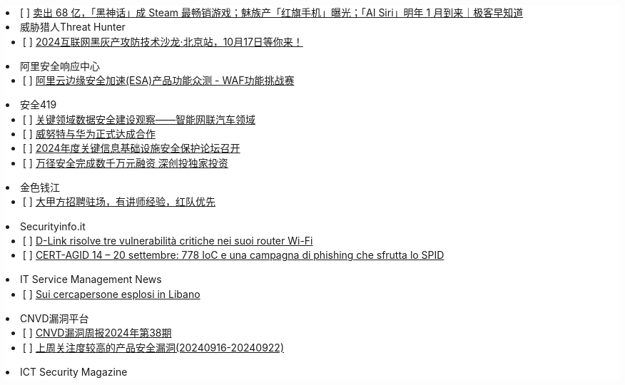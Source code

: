 <li>[ ] <a href="https://mp.weixin.qq.com/s?__biz=MTMwNDMwODQ0MQ==&mid=2653055177&idx=1&sn=500f343b4ec0158f48fe842c9c76518d&chksm=7e57157f49209c69afe5fba8fb533d5d7b903decc2a3c93e2591c68136d935cea37fc7f93a54&scene=58&subscene=0#rd">卖出 68 亿，「黑神话」成 Steam 最畅销游戏；魅族产「红旗手机」曝光；「AI Siri」明年 1 月到来｜极客早知道</a></li>
</ul></li>
<li>威胁猎人Threat Hunter
<ul>
<li>[ ] <a href="https://mp.weixin.qq.com/s?__biz=MzI3NDY3NDUxNg==&mid=2247497933&idx=1&sn=ba4428c538b6ffd59873b4735fc145bd&chksm=eb12def6dc6557e0257e46994cdf2c5c051615d6968bda71c91d6566a02c151a3e887b6ff100&scene=58&subscene=0#rd">2024互联网黑灰产攻防技术沙龙·北京站，10月17日等你来！</a></li>
</ul></li>
<li>阿里安全响应中心
<ul>
<li>[ ] <a href="https://mp.weixin.qq.com/s?__biz=MzIxMjEwNTc4NA==&mid=2652995540&idx=1&sn=5abc98cb9a564b3209fcfdae4b65951e&chksm=8c9ef083bbe979958c089533ed61e870413cb75d263c3920ce49146982d000aa1069cf2be353&scene=58&subscene=0#rd">阿里云边缘安全加速(ESA)产品功能众测 - WAF功能挑战赛</a></li>
</ul></li>
<li>安全419
<ul>
<li>[ ] <a href="https://mp.weixin.qq.com/s?__biz=MzUyMDQ4OTkyMg==&mid=2247542484&idx=1&sn=724355229d701d7eaf6390a1cc8c81c2&chksm=f9ebf879ce9c716f6106711ed2682c3576686a3b61c2f10023c25403e39a886013fdb8ee1be2&scene=58&subscene=0#rd">关键领域数据安全建设观察——智能网联汽车领域</a></li>
<li>[ ] <a href="https://mp.weixin.qq.com/s?__biz=MzUyMDQ4OTkyMg==&mid=2247542484&idx=2&sn=6b12b0d3735aec887d0c57547fabb2a9&chksm=f9ebf879ce9c716f93f142055ad31f9b9c09ce3324801b09d69030ed5e230619ba8726617225&scene=58&subscene=0#rd">威努特与华为正式达成合作</a></li>
<li>[ ] <a href="https://mp.weixin.qq.com/s?__biz=MzUyMDQ4OTkyMg==&mid=2247542484&idx=3&sn=a372e44301237175262813365fd09195&chksm=f9ebf879ce9c716f1e0c4ec5bf7801387915e77f8d7e40741f4cc598da92930ed4adc4209a23&scene=58&subscene=0#rd">2024年度关键信息基础设施安全保护论坛召开</a></li>
<li>[ ] <a href="https://mp.weixin.qq.com/s?__biz=MzUyMDQ4OTkyMg==&mid=2247542484&idx=4&sn=887107e6276c3a2bc681121ae242d2be&chksm=f9ebf879ce9c716f7700ac88134035a104808e5415fa0797baea42965aee1e01a3e8d77092a2&scene=58&subscene=0#rd">万径安全完成数千万元融资 深创投独家投资</a></li>
</ul></li>
<li>金色钱江
<ul>
<li>[ ] <a href="https://mp.weixin.qq.com/s?__biz=Mzg5NTY3NTMxMQ==&mid=2247484473&idx=1&sn=d0304b4623dab6c4891ee1da5f1f0b09&chksm=c00dfaf9f77a73ef57d9d5276369d5188b6f6fa85d8bd556f212b17211029816b9db89a68b3f&scene=58&subscene=0#rd">大甲方招聘驻场，有讲师经验，红队优先</a></li>
</ul></li>
<li>Securityinfo.it
<ul>
<li>[ ] <a href="https://www.securityinfo.it/2024/09/23/d-link-risolve-tre-vulnerabilita-critiche-nei-suoi-router-wi-fi/?utm_source=rss&utm_medium=rss&utm_campaign=d-link-risolve-tre-vulnerabilita-critiche-nei-suoi-router-wi-fi">D-Link risolve tre vulnerabilità critiche nei suoi router Wi-Fi</a></li>
<li>[ ] <a href="https://www.securityinfo.it/2024/09/23/cert-agid-14-20-settembre-778-ioc-phishing-spid/?utm_source=rss&utm_medium=rss&utm_campaign=cert-agid-14-20-settembre-778-ioc-phishing-spid">CERT-AGID 14 – 20 settembre: 778 IoC e una campagna di phishing che sfrutta lo SPID</a></li>
</ul></li>
<li>IT Service Management News
<ul>
<li>[ ] <a href="http://blog.cesaregallotti.it/2024/09/sui-cercapersone-esplosi-in-libano.html">Sui cercapersone esplosi in Libano</a></li>
</ul></li>
<li>CNVD漏洞平台
<ul>
<li>[ ] <a href="https://mp.weixin.qq.com/s?__biz=MzU3ODM2NTg2Mg==&mid=2247495308&idx=1&sn=69a2bef801bb9d86845d338bed9efc0b&chksm=fd74de45ca0357535b3277a535bf7d21e672a4972b88f50412fd9b5574952cd2c16498210789&scene=58&subscene=0#rd">CNVD漏洞周报2024年第38期</a></li>
<li>[ ] <a href="https://mp.weixin.qq.com/s?__biz=MzU3ODM2NTg2Mg==&mid=2247495308&idx=2&sn=fe020ae08c8c54e40ed0683eac5665be&chksm=fd74de45ca03575353101e3329ca94fe73c5617c10acd2a652e53963cf1acc5ec876e6004c85&scene=58&subscene=0#rd">上周关注度较高的产品安全漏洞(20240916-20240922)</a></li>
</ul></li>
<li>ICT Security Magazine
<ul>